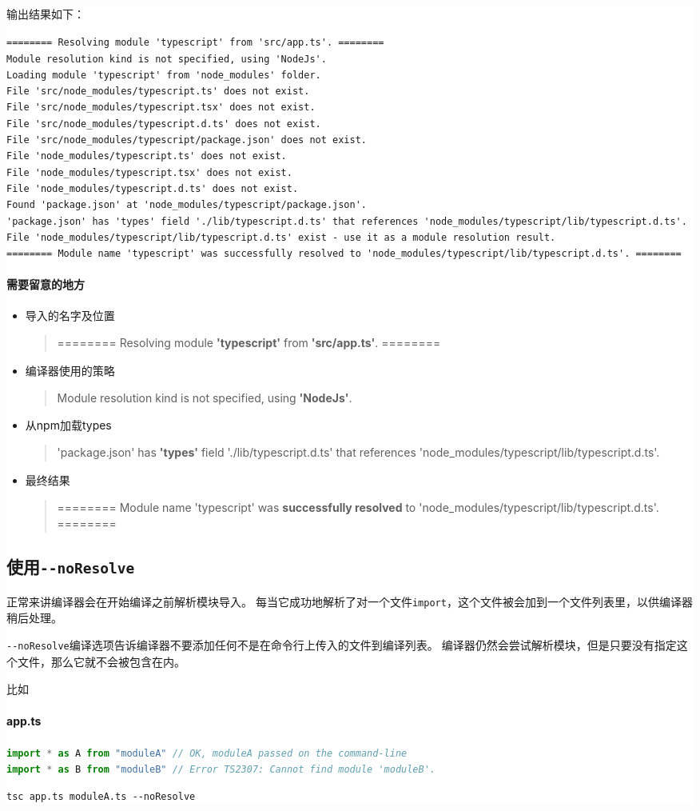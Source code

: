 输出结果如下：

```text
======== Resolving module 'typescript' from 'src/app.ts'. ========
Module resolution kind is not specified, using 'NodeJs'.
Loading module 'typescript' from 'node_modules' folder.
File 'src/node_modules/typescript.ts' does not exist.
File 'src/node_modules/typescript.tsx' does not exist.
File 'src/node_modules/typescript.d.ts' does not exist.
File 'src/node_modules/typescript/package.json' does not exist.
File 'node_modules/typescript.ts' does not exist.
File 'node_modules/typescript.tsx' does not exist.
File 'node_modules/typescript.d.ts' does not exist.
Found 'package.json' at 'node_modules/typescript/package.json'.
'package.json' has 'types' field './lib/typescript.d.ts' that references 'node_modules/typescript/lib/typescript.d.ts'.
File 'node_modules/typescript/lib/typescript.d.ts' exist - use it as a module resolution result.
======== Module name 'typescript' was successfully resolved to 'node_modules/typescript/lib/typescript.d.ts'. ========
```

#### 需要留意的地方

* 导入的名字及位置

  > ======== Resolving module **'typescript'** from **'src/app.ts'**. ========

* 编译器使用的策略

  > Module resolution kind is not specified, using **'NodeJs'**.

* 从npm加载types

  > 'package.json' has **'types'** field './lib/typescript.d.ts' that references 'node\_modules/typescript/lib/typescript.d.ts'.

* 最终结果

  > ======== Module name 'typescript' was **successfully resolved** to 'node\_modules/typescript/lib/typescript.d.ts'. ========

## 使用`--noResolve`

正常来讲编译器会在开始编译之前解析模块导入。 每当它成功地解析了对一个文件`import`，这个文件被会加到一个文件列表里，以供编译器稍后处理。

`--noResolve`编译选项告诉编译器不要添加任何不是在命令行上传入的文件到编译列表。 编译器仍然会尝试解析模块，但是只要没有指定这个文件，那么它就不会被包含在内。

比如

#### app.ts

```typescript
import * as A from "moduleA" // OK, moduleA passed on the command-line
import * as B from "moduleB" // Error TS2307: Cannot find module 'moduleB'.
```

```text
tsc app.ts moduleA.ts --noResolve
```
